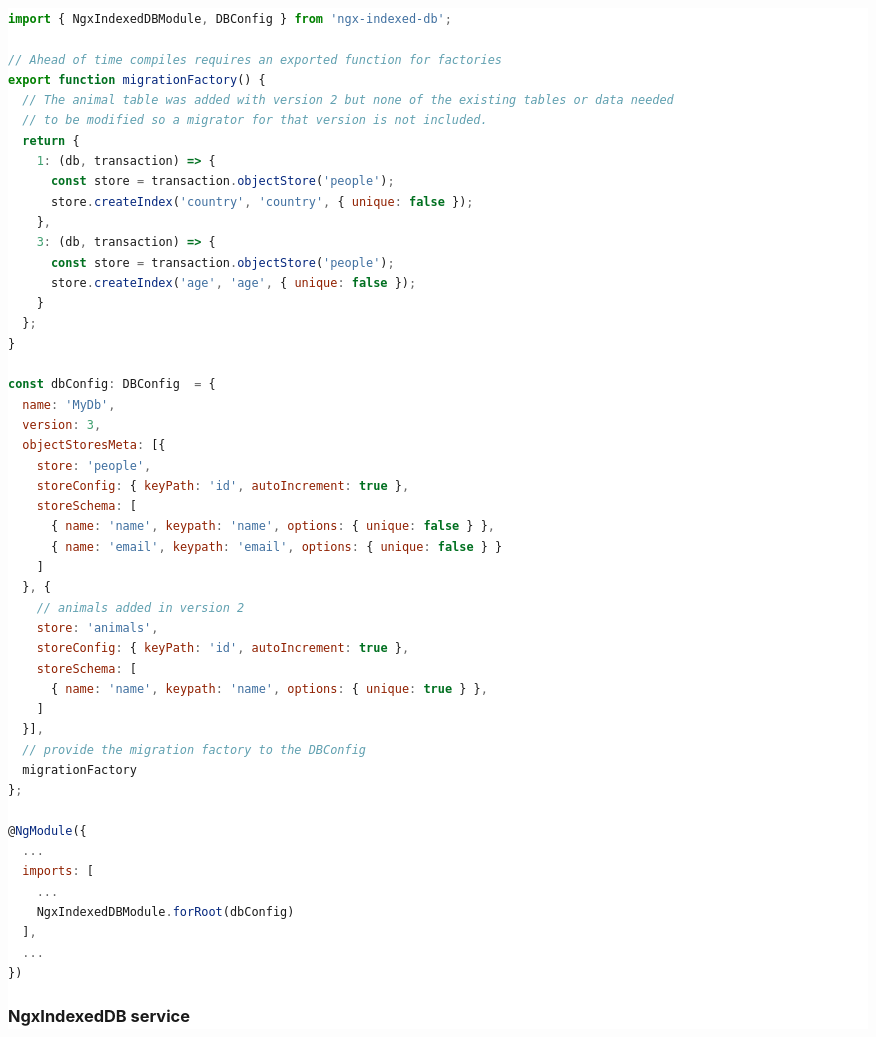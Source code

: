 ```js
import { NgxIndexedDBModule, DBConfig } from 'ngx-indexed-db';

// Ahead of time compiles requires an exported function for factories
export function migrationFactory() {
  // The animal table was added with version 2 but none of the existing tables or data needed
  // to be modified so a migrator for that version is not included.
  return {
    1: (db, transaction) => {
      const store = transaction.objectStore('people');
      store.createIndex('country', 'country', { unique: false });
    },
    3: (db, transaction) => {
      const store = transaction.objectStore('people');
      store.createIndex('age', 'age', { unique: false });
    }
  };
}

const dbConfig: DBConfig  = {
  name: 'MyDb',
  version: 3,
  objectStoresMeta: [{
    store: 'people',
    storeConfig: { keyPath: 'id', autoIncrement: true },
    storeSchema: [
      { name: 'name', keypath: 'name', options: { unique: false } },
      { name: 'email', keypath: 'email', options: { unique: false } }
    ]
  }, {
    // animals added in version 2
    store: 'animals',
    storeConfig: { keyPath: 'id', autoIncrement: true },
    storeSchema: [
      { name: 'name', keypath: 'name', options: { unique: true } },
    ]
  }],
  // provide the migration factory to the DBConfig
  migrationFactory
};

@NgModule({
  ...
  imports: [
    ...
    NgxIndexedDBModule.forRoot(dbConfig)
  ],
  ...
})
```

### NgxIndexedDB service
